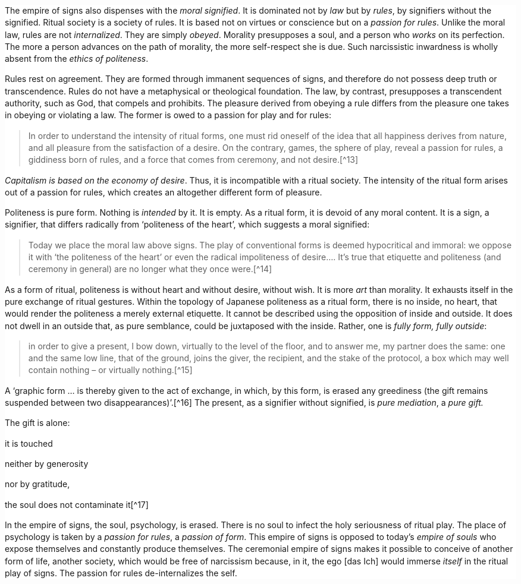 The empire of signs also dispenses with the _moral signified_. It is dominated not by _law_ but by _rules_, by signifiers without the signified. Ritual society is a society of rules. It is based not on virtues or conscience but on a _passion for rules_. Unlike the moral law, rules are not _internalized_. They are simply _obeyed_. Morality presupposes a soul, and a person who _works_ on its perfection. The more a person advances on the path of morality, the more self-respect she is due. Such narcissistic inwardness is wholly absent from the _ethics of politeness_.

Rules rest on agreement. They are formed through immanent sequences of signs, and therefore do not possess deep truth or transcendence. Rules do not have a metaphysical or theological foundation. The law, by contrast, presupposes a transcendent authority, such as God, that compels and prohibits. The pleasure derived from obeying a rule differs from the pleasure one takes in obeying or violating a law. The former is owed to a passion for play and for rules:

> In order to understand the intensity of ritual forms, one must rid oneself of the idea that all happiness derives from nature, and all pleasure from the satisfaction of a desire. On the contrary, games, the sphere of play, reveal a passion for rules, a giddiness born of rules, and a force that comes from ceremony, and not desire.[^13]

_Capitalism is based on the economy of desire_. Thus, it is incompatible with a ritual society. The intensity of the ritual form arises out of a passion for rules, which creates an altogether different form of pleasure.

Politeness is pure form. Nothing is _intended_ by it. It is empty. As a ritual form, it is devoid of any moral content. It is a sign, a signifier, that differs radically from ‘politeness of the heart’, which suggests a moral signified:

> Today we place the moral law above signs. The play of conventional forms is deemed hypocritical and immoral: we oppose it with ‘the politeness of the heart’ or even the radical impoliteness of desire…. It’s true that etiquette and politeness (and ceremony in general) are no longer what they once were.[^14]

As a form of ritual, politeness is without heart and without desire, without wish. It is more _art_ than morality. It exhausts itself in the pure exchange of ritual gestures. Within the topology of Japanese politeness as a ritual form, there is no inside, no heart, that would render the politeness a merely external etiquette. It cannot be described using the opposition of inside and outside. It does not dwell in an outside that, as pure semblance, could be juxtaposed with the inside. Rather, one is _fully form, fully outside_:

> in order to give a present, I bow down, virtually to the level of the floor, and to answer me, my partner does the same: one and the same low line, that of the ground, joins the giver, the recipient, and the stake of the protocol, a box which may well contain nothing – or virtually nothing.[^15]

A ‘graphic form … is thereby given to the act of exchange, in which, by this form, is erased any greediness (the gift remains suspended between two disappearances)’.[^16] The present, as a signifier without signified, is _pure mediation_, a _pure gift._

The gift is alone:

it is touched

neither by generosity

nor by gratitude,

the soul does not contaminate it[^17]

In the empire of signs, the soul, psychology, is erased. There is no soul to infect the holy seriousness of ritual play. The place of psychology is taken by a _passion for rules_, a _passion of form_. This empire of signs is opposed to today’s _empire of souls_ who expose themselves and constantly produce themselves. The ceremonial empire of signs makes it possible to conceive of another form of life, another society, which would be free of narcissism because, in it, the ego [das Ich] would immerse _itself_ in the ritual play of signs. The passion for rules de-internalizes the self.
